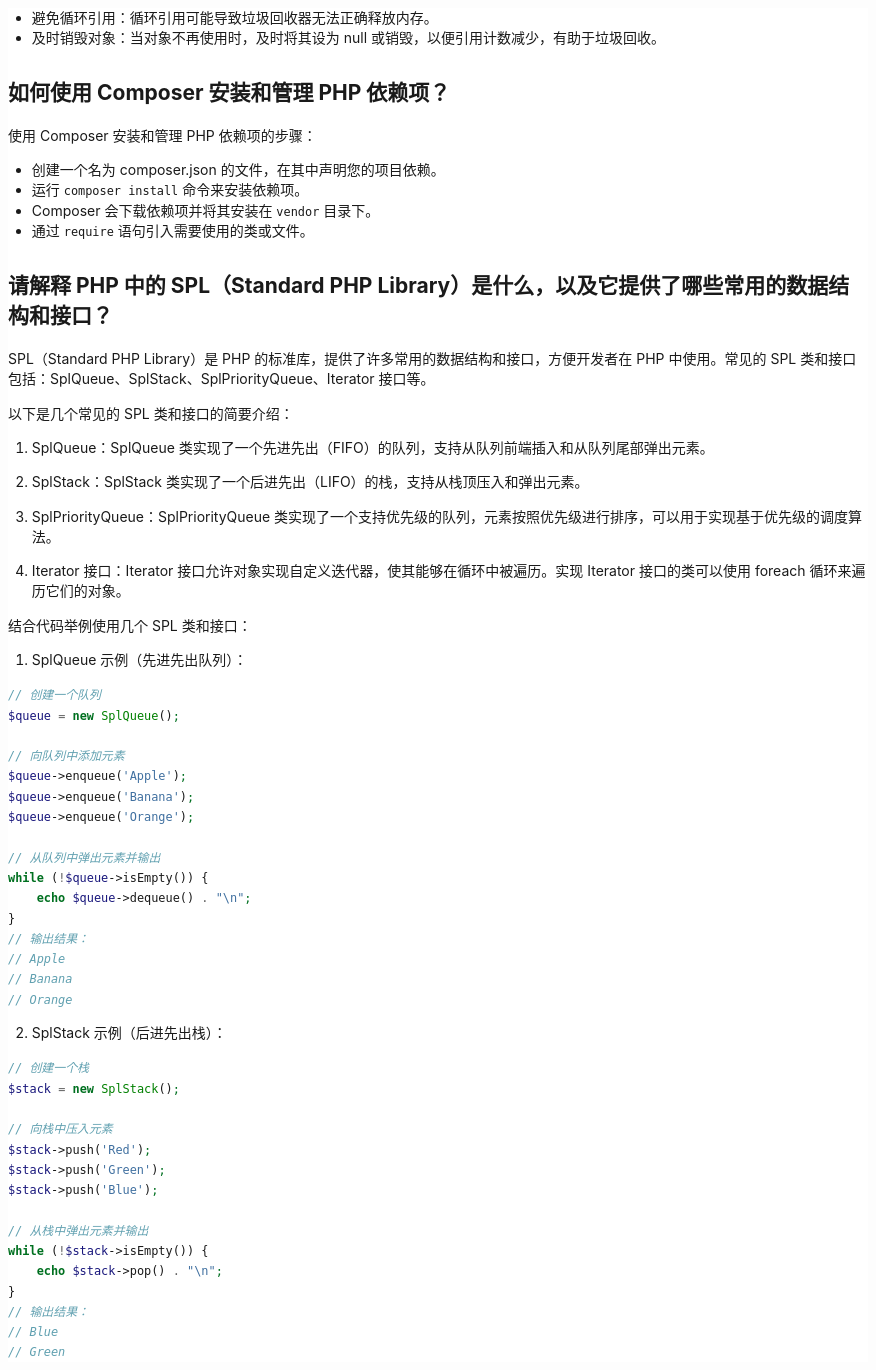 - 避免循环引用：循环引用可能导致垃圾回收器无法正确释放内存。
- 及时销毁对象：当对象不再使用时，及时将其设为 null 或销毁，以便引用计数减少，有助于垃圾回收。

## 如何使用 Composer 安装和管理 PHP 依赖项？

使用 Composer 安装和管理 PHP 依赖项的步骤：

- 创建一个名为 composer.json 的文件，在其中声明您的项目依赖。
- 运行 `composer install` 命令来安装依赖项。
- Composer 会下载依赖项并将其安装在 `vendor` 目录下。
- 通过 `require` 语句引入需要使用的类或文件。

## 请解释 PHP 中的 SPL（Standard PHP Library）是什么，以及它提供了哪些常用的数据结构和接口？

SPL（Standard PHP Library）是 PHP 的标准库，提供了许多常用的数据结构和接口，方便开发者在 PHP 中使用。常见的 SPL 类和接口包括：SplQueue、SplStack、SplPriorityQueue、Iterator 接口等。

以下是几个常见的 SPL 类和接口的简要介绍：

1. SplQueue：SplQueue 类实现了一个先进先出（FIFO）的队列，支持从队列前端插入和从队列尾部弹出元素。

2. SplStack：SplStack 类实现了一个后进先出（LIFO）的栈，支持从栈顶压入和弹出元素。

3. SplPriorityQueue：SplPriorityQueue 类实现了一个支持优先级的队列，元素按照优先级进行排序，可以用于实现基于优先级的调度算法。

4. Iterator 接口：Iterator 接口允许对象实现自定义迭代器，使其能够在循环中被遍历。实现 Iterator 接口的类可以使用 foreach 循环来遍历它们的对象。

结合代码举例使用几个 SPL 类和接口：

1. SplQueue 示例（先进先出队列）：

```php
// 创建一个队列
$queue = new SplQueue();

// 向队列中添加元素
$queue->enqueue('Apple');
$queue->enqueue('Banana');
$queue->enqueue('Orange');

// 从队列中弹出元素并输出
while (!$queue->isEmpty()) {
    echo $queue->dequeue() . "\n";
}
// 输出结果：
// Apple
// Banana
// Orange
```

2. SplStack 示例（后进先出栈）：

```php
// 创建一个栈
$stack = new SplStack();

// 向栈中压入元素
$stack->push('Red');
$stack->push('Green');
$stack->push('Blue');

// 从栈中弹出元素并输出
while (!$stack->isEmpty()) {
    echo $stack->pop() . "\n";
}
// 输出结果：
// Blue
// Green
```